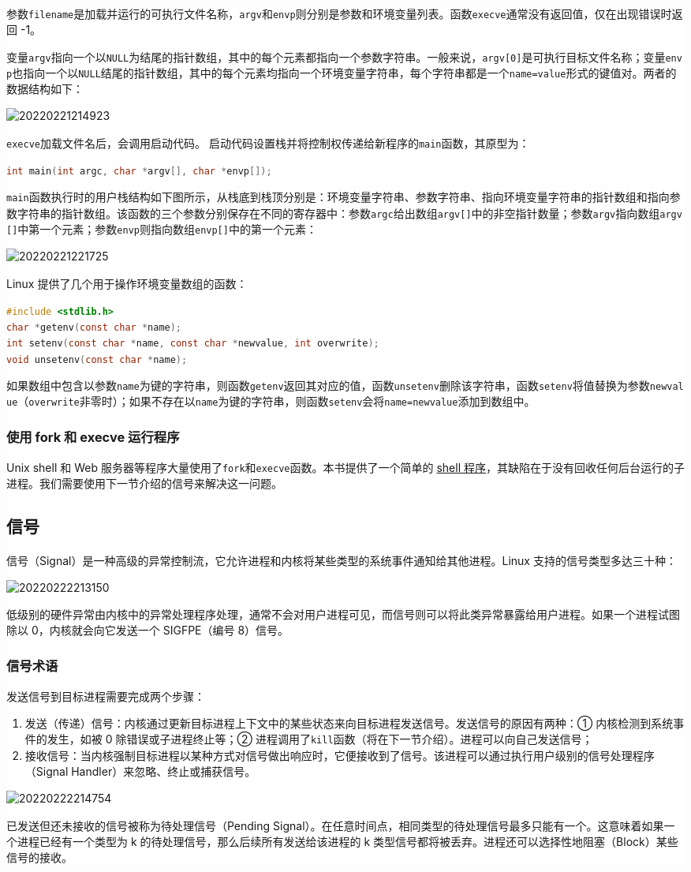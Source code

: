参数`filename`是加载并运行的可执行文件名称，`argv`和`envp`则分别是参数和环境变量列表。函数`execve`通常没有返回值，仅在出现错误时返回 -1。

变量`argv`指向一个以`NULL`为结尾的指针数组，其中的每个元素都指向一个参数字符串。一般来说，`argv[0]`是可执行目标文件名称；变量`envp`也指向一个以`NULL`结尾的指针数组，其中的每个元素均指向一个环境变量字符串，每个字符串都是一个`name=value`形式的键值对。两者的数据结构如下：

![20220221214923](https://cdn.jsdelivr.net/gh/koktlzz/ImgBed@master/20220221214923.png)

`execve`加载文件名后，会调用启动代码。 启动代码设置栈并将控制权传递给新程序的`main`函数，其原型为：

```c
int main(int argc, char *argv[], char *envp[]);
```

`main`函数执行时的用户栈结构如下图所示，从栈底到栈顶分别是：环境变量字符串、参数字符串、指向环境变量字符串的指针数组和指向参数字符串的指针数组。该函数的三个参数分别保存在不同的寄存器中：参数`argc`给出数组`argv[]`中的非空指针数量；参数`argv`指向数组`argv[]`中第一个元素；参数`envp`则指向数组`envp[]`中的第一个元素：

![20220221221725](https://cdn.jsdelivr.net/gh/koktlzz/ImgBed@master/20220221221725.png)

Linux 提供了几个用于操作环境变量数组的函数：

```c
#include <stdlib.h>
char *getenv(const char *name);
int setenv(const char *name, const char *newvalue, int overwrite);
void unsetenv(const char *name);
```

如果数组中包含以参数`name`为键的字符串，则函数`getenv`返回其对应的值，函数`unsetenv`删除该字符串，函数`setenv`将值替换为参数`newvalue`（`overwrite`非零时）；如果不存在以`name`为键的字符串，则函数`setenv`会将`name=newvalue`添加到数组中。

### 使用 fork 和 execve 运行程序

Unix shell 和 Web 服务器等程序大量使用了`fork`和`execve`函数。本书提供了一个简单的 [shell 程序](http://csapp.cs.cmu.edu/2e/ics2/code/ecf/shellex.c)，其缺陷在于没有回收任何后台运行的子进程。我们需要使用下一节介绍的信号来解决这一问题。

## 信号

信号（Signal）是一种高级的异常控制流，它允许进程和内核将某些类型的系统事件通知给其他进程。Linux 支持的信号类型多达三十种：

![20220222213150](https://cdn.jsdelivr.net/gh/koktlzz/ImgBed@master/20220222213150.png)

低级别的硬件异常由内核中的异常处理程序处理，通常不会对用户进程可见，而信号则可以将此类异常暴露给用户进程。如果一个进程试图除以 0，内核就会向它发送一个 SIGFPE（编号 8）信号。

### 信号术语

发送信号到目标进程需要完成两个步骤：

1. 发送（传递）信号：内核通过更新目标进程上下文中的某些状态来向目标进程发送信号。发送信号的原因有两种：① 内核检测到系统事件的发生，如被 0 除错误或子进程终止等；② 进程调用了`kill`函数（将在下一节介绍）。进程可以向自己发送信号；
2. 接收信号：当内核强制目标进程以某种方式对信号做出响应时，它便接收到了信号。该进程可以通过执行用户级别的信号处理程序（Signal Handler）来忽略、终止或捕获信号。

![20220222214754](https://cdn.jsdelivr.net/gh/koktlzz/ImgBed@master/20220222214754.png)

已发送但还未接收的信号被称为待处理信号（Pending Signal）。在任意时间点，相同类型的待处理信号最多只能有一个。这意味着如果一个进程已经有一个类型为 k 的待处理信号，那么后续所有发送给该进程的 k 类型信号都将被丢弃。进程还可以选择性地阻塞（Block）某些信号的接收。
